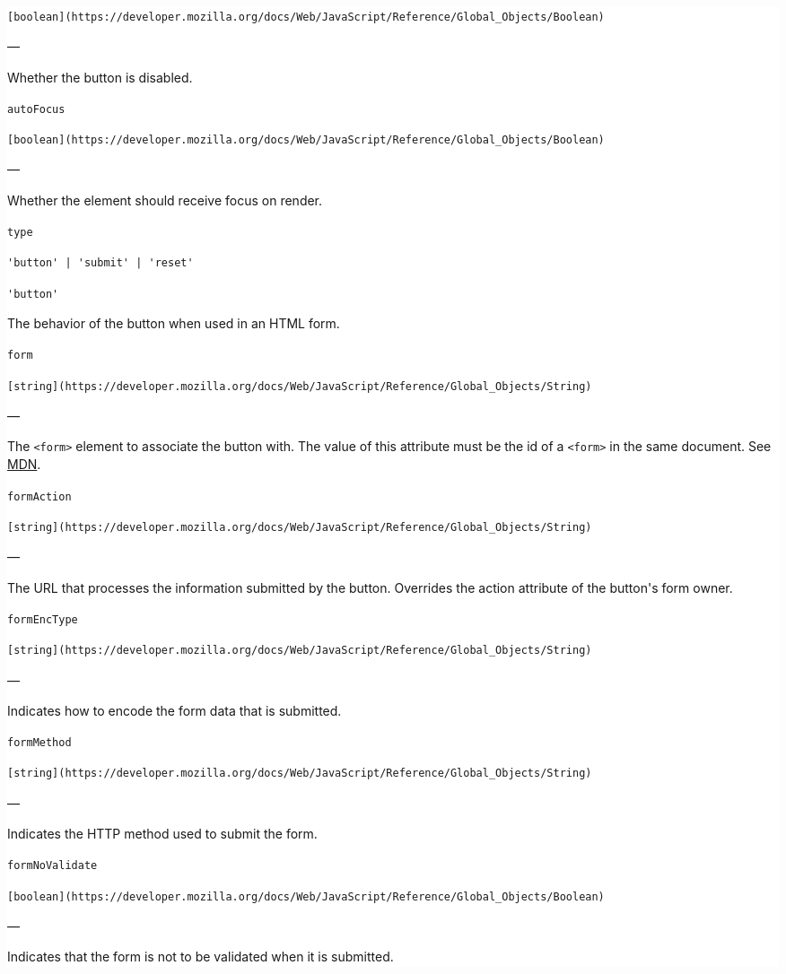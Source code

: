 `[boolean](https://developer.mozilla.org/docs/Web/JavaScript/Reference/Global_Objects/Boolean)`

—

Whether the button is disabled.

`autoFocus`

`[boolean](https://developer.mozilla.org/docs/Web/JavaScript/Reference/Global_Objects/Boolean)`

—

Whether the element should receive focus on render.

`type`

`'button' | 'submit' | 'reset'`

`'button'`

The behavior of the button when used in an HTML form.

`form`

`[string](https://developer.mozilla.org/docs/Web/JavaScript/Reference/Global_Objects/String)`

—

The `<form>` element to associate the button with. The value of this attribute must be the id of a `<form>` in the same document. See [MDN](https://developer.mozilla.org/en-US/docs/Web/HTML/Reference/Elements/button#form).

`formAction`

`[string](https://developer.mozilla.org/docs/Web/JavaScript/Reference/Global_Objects/String)`

—

The URL that processes the information submitted by the button. Overrides the action attribute of the button's form owner.

`formEncType`

`[string](https://developer.mozilla.org/docs/Web/JavaScript/Reference/Global_Objects/String)`

—

Indicates how to encode the form data that is submitted.

`formMethod`

`[string](https://developer.mozilla.org/docs/Web/JavaScript/Reference/Global_Objects/String)`

—

Indicates the HTTP method used to submit the form.

`formNoValidate`

`[boolean](https://developer.mozilla.org/docs/Web/JavaScript/Reference/Global_Objects/Boolean)`

—

Indicates that the form is not to be validated when it is submitted.
